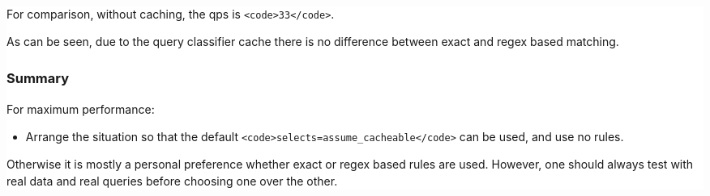 
For comparison, without caching, the qps is `<code>33</code>`.


As can be seen, due to the query classifier cache there is
no difference between exact and regex based matching.


### Summary


For maximum performance:


* Arrange the situation so that the default `<code>selects=assume_cacheable</code>`
 can be used, and use no rules.


Otherwise it is mostly a personal preference whether exact or regex
based rules are used. However, one should always test with real data
and real queries before choosing one over the other.
